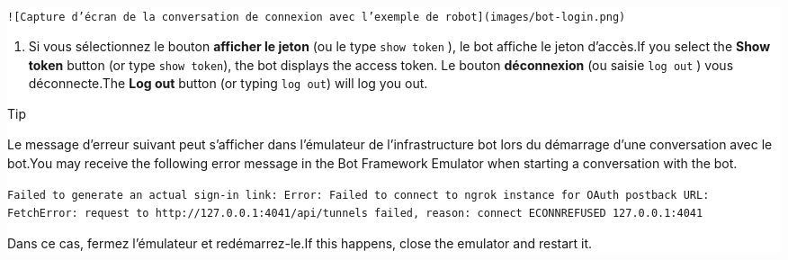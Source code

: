     ![Capture d’écran de la conversation de connexion avec l’exemple de robot](images/bot-login.png)

1. <span data-ttu-id="3bc97-158">Si vous sélectionnez le bouton **afficher le jeton** (ou le type `show token` ), le bot affiche le jeton d’accès.</span><span class="sxs-lookup"><span data-stu-id="3bc97-158">If you select the **Show token** button (or type `show token`), the bot displays the access token.</span></span> <span data-ttu-id="3bc97-159">Le bouton **déconnexion** (ou saisie `log out` ) vous déconnecte.</span><span class="sxs-lookup"><span data-stu-id="3bc97-159">The **Log out** button (or typing `log out`) will log you out.</span></span>

> [!TIP]
> <span data-ttu-id="3bc97-160">Le message d’erreur suivant peut s’afficher dans l’émulateur de l’infrastructure bot lors du démarrage d’une conversation avec le bot.</span><span class="sxs-lookup"><span data-stu-id="3bc97-160">You may receive the following error message in the Bot Framework Emulator when starting a conversation with the bot.</span></span>
>
> ```text
> Failed to generate an actual sign-in link: Error: Failed to connect to ngrok instance for OAuth postback URL:
> FetchError: request to http://127.0.0.1:4041/api/tunnels failed, reason: connect ECONNREFUSED 127.0.0.1:4041
> ```
>
> <span data-ttu-id="3bc97-161">Dans ce cas, fermez l’émulateur et redémarrez-le.</span><span class="sxs-lookup"><span data-stu-id="3bc97-161">If this happens, close the emulator and restart it.</span></span>
